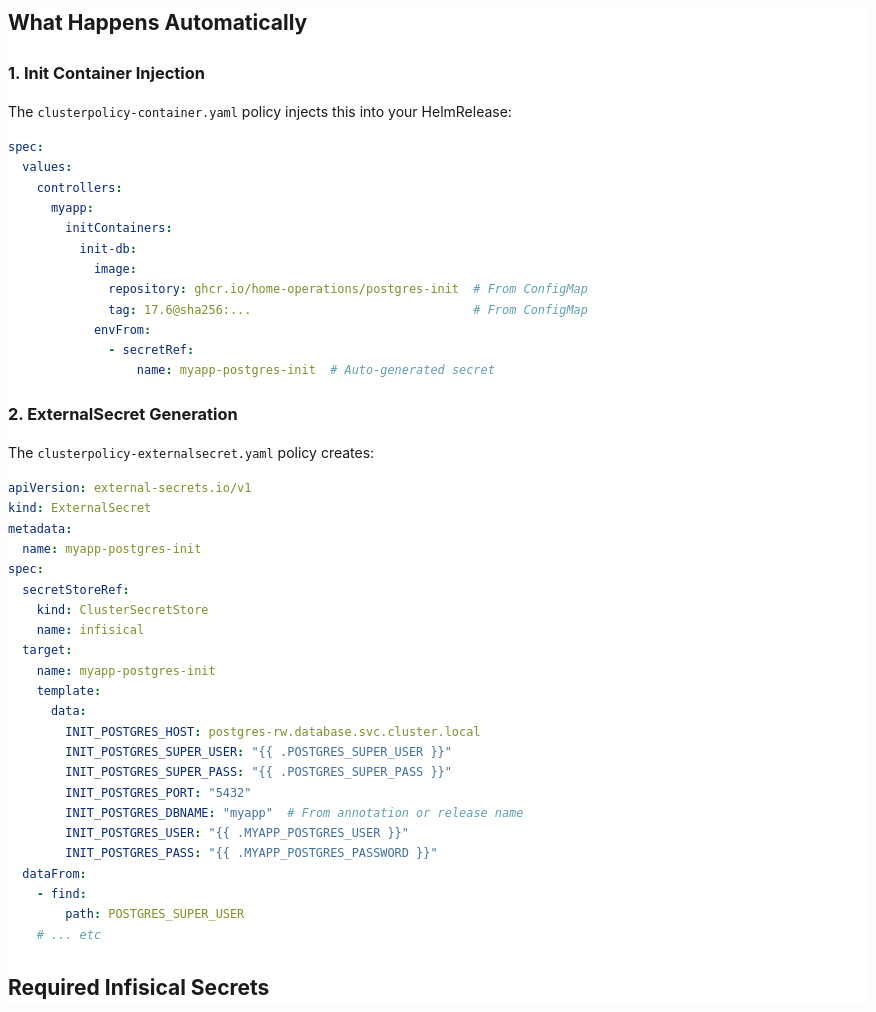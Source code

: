 ## What Happens Automatically

### 1. Init Container Injection

The `clusterpolicy-container.yaml` policy injects this into your HelmRelease:

```yaml
spec:
  values:
    controllers:
      myapp:
        initContainers:
          init-db:
            image:
              repository: ghcr.io/home-operations/postgres-init  # From ConfigMap
              tag: 17.6@sha256:...                               # From ConfigMap
            envFrom:
              - secretRef:
                  name: myapp-postgres-init  # Auto-generated secret
```

### 2. ExternalSecret Generation

The `clusterpolicy-externalsecret.yaml` policy creates:

```yaml
apiVersion: external-secrets.io/v1
kind: ExternalSecret
metadata:
  name: myapp-postgres-init
spec:
  secretStoreRef:
    kind: ClusterSecretStore
    name: infisical
  target:
    name: myapp-postgres-init
    template:
      data:
        INIT_POSTGRES_HOST: postgres-rw.database.svc.cluster.local
        INIT_POSTGRES_SUPER_USER: "{{ .POSTGRES_SUPER_USER }}"
        INIT_POSTGRES_SUPER_PASS: "{{ .POSTGRES_SUPER_PASS }}"
        INIT_POSTGRES_PORT: "5432"
        INIT_POSTGRES_DBNAME: "myapp"  # From annotation or release name
        INIT_POSTGRES_USER: "{{ .MYAPP_POSTGRES_USER }}"
        INIT_POSTGRES_PASS: "{{ .MYAPP_POSTGRES_PASSWORD }}"
  dataFrom:
    - find:
        path: POSTGRES_SUPER_USER
    # ... etc
```

## Required Infisical Secrets
